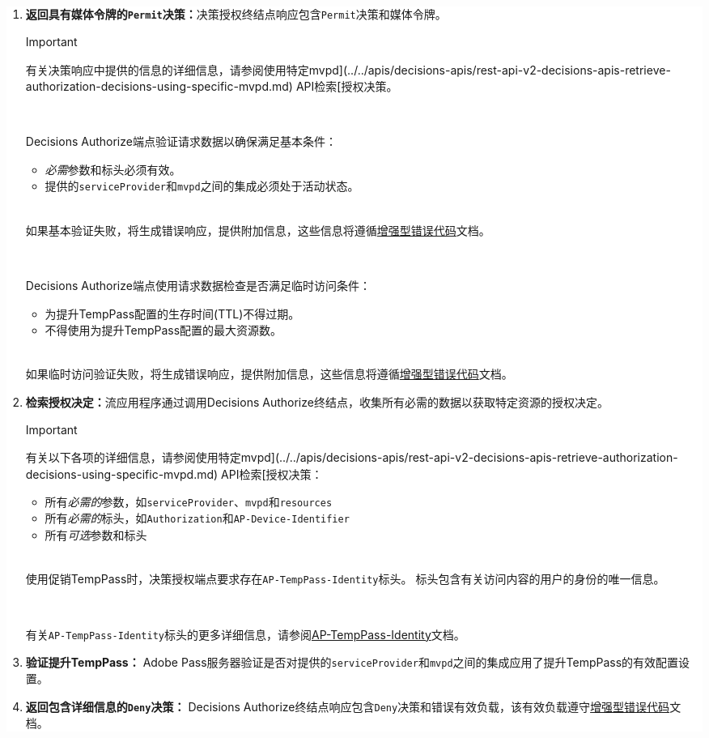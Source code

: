 1. **返回具有媒体令牌的`Permit`决策：**&#x200B;决策授权终结点响应包含`Permit`决策和媒体令牌。

   >[!IMPORTANT]
   >
   > 有关决策响应中提供的信息的详细信息，请参阅使用特定mvpd](../../apis/decisions-apis/rest-api-v2-decisions-apis-retrieve-authorization-decisions-using-specific-mvpd.md) API检索[授权决策。
   > 
   > <br/>
   > 
   > Decisions Authorize端点验证请求数据以确保满足基本条件：
   >
   > * _必需_&#x200B;参数和标头必须有效。
   > * 提供的`serviceProvider`和`mvpd`之间的集成必须处于活动状态。
   >
   > <br/>
   > 
   > 如果基本验证失败，将生成错误响应，提供附加信息，这些信息将遵循[增强型错误代码](../../../enhanced-error-codes.md)文档。
   > 
   > <br/>
   > 
   > Decisions Authorize端点使用请求数据检查是否满足临时访问条件：
   >
   > * 为提升TempPass配置的生存时间(TTL)不得过期。
   > * 不得使用为提升TempPass配置的最大资源数。
   >
   > <br/>
   > 
   > 如果临时访问验证失败，将生成错误响应，提供附加信息，这些信息将遵循[增强型错误代码](../../../enhanced-error-codes.md)文档。

1. **检索授权决定：**&#x200B;流应用程序通过调用Decisions Authorize终结点，收集所有必需的数据以获取特定资源的授权决定。

   >[!IMPORTANT]
   >
   > 有关以下各项的详细信息，请参阅使用特定mvpd](../../apis/decisions-apis/rest-api-v2-decisions-apis-retrieve-authorization-decisions-using-specific-mvpd.md) API检索[授权决策：
   >
   > * 所有&#x200B;_必需的_&#x200B;参数，如`serviceProvider`、`mvpd`和`resources`
   > * 所有&#x200B;_必需的_&#x200B;标头，如`Authorization`和`AP-Device-Identifier`
   > * 所有&#x200B;_可选_&#x200B;参数和标头
   >
   > <br/>
   > 
   > 使用促销TempPass时，决策授权端点要求存在`AP-TempPass-Identity`标头。 标头包含有关访问内容的用户的身份的唯一信息。
   >
   > <br/>
   > 
   > 有关`AP-TempPass-Identity`标头的更多详细信息，请参阅[AP-TempPass-Identity](../../appendix/headers/rest-api-v2-appendix-headers-ap-temppass-identity.md)文档。

1. **验证提升TempPass：** Adobe Pass服务器验证是否对提供的`serviceProvider`和`mvpd`之间的集成应用了提升TempPass的有效配置设置。

1. **返回包含详细信息的`Deny`决策：** Decisions Authorize终结点响应包含`Deny`决策和错误有效负载，该有效负载遵守[增强型错误代码](../../../enhanced-error-codes.md)文档。
